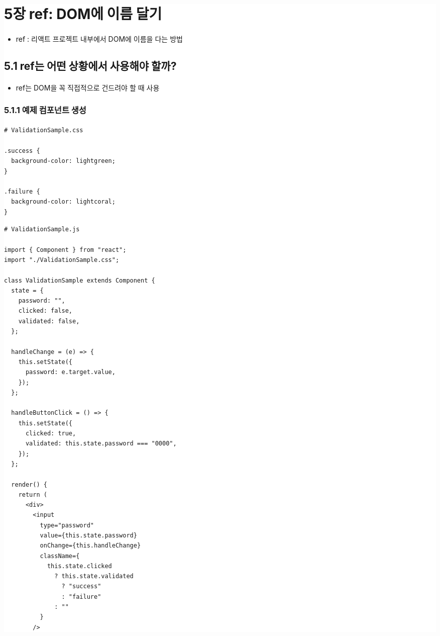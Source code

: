 # 5장 ref: DOM에 이름 달기

- ref : 리액트 프로젝트 내부에서 DOM에 이름을 다는 방법

## 5.1 ref는 어떤 상황에서 사용해야 할까?

- ref는 DOM을 꼭 직접적으로 건드려야 할 때 사용

### 5.1.1 예제 컴포넌트 생성

```
# ValidationSample.css

.success {
  background-color: lightgreen;
}

.failure {
  background-color: lightcoral;
}
```

```
# ValidationSample.js

import { Component } from "react";
import "./ValidationSample.css";

class ValidationSample extends Component {
  state = {
    password: "",
    clicked: false,
    validated: false,
  };

  handleChange = (e) => {
    this.setState({
      password: e.target.value,
    });
  };

  handleButtonClick = () => {
    this.setState({
      clicked: true,
      validated: this.state.password === "0000",
    });
  };

  render() {
    return (
      <div>
        <input
          type="password"
          value={this.state.password}
          onChange={this.handleChange}
          className={
            this.state.clicked
              ? this.state.validated
                ? "success"
                : "failure"
              : ""
          }
        />
```